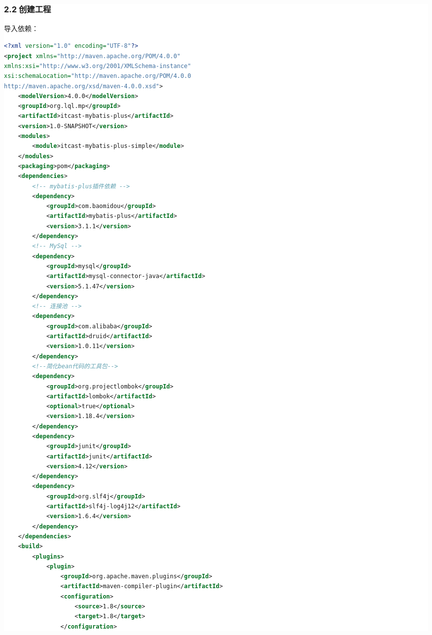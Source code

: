 ### 2.2 创建工程

导入依赖：

``` xml
<?xml version="1.0" encoding="UTF-8"?>
<project xmlns="http://maven.apache.org/POM/4.0.0"
xmlns:xsi="http://www.w3.org/2001/XMLSchema-instance"
xsi:schemaLocation="http://maven.apache.org/POM/4.0.0
http://maven.apache.org/xsd/maven-4.0.0.xsd">
    <modelVersion>4.0.0</modelVersion>
    <groupId>org.lql.mp</groupId>
    <artifactId>itcast-mybatis-plus</artifactId>
    <version>1.0-SNAPSHOT</version>
    <modules>
        <module>itcast-mybatis-plus-simple</module>
    </modules>
    <packaging>pom</packaging>
    <dependencies>
        <!-- mybatis-plus插件依赖 -->
        <dependency>
            <groupId>com.baomidou</groupId>
            <artifactId>mybatis-plus</artifactId>
            <version>3.1.1</version>
        </dependency>
        <!-- MySql -->
        <dependency>
            <groupId>mysql</groupId>
            <artifactId>mysql-connector-java</artifactId>
            <version>5.1.47</version>
        </dependency>
        <!-- 连接池 -->
        <dependency>
            <groupId>com.alibaba</groupId>
            <artifactId>druid</artifactId>
            <version>1.0.11</version>
        </dependency>
        <!--简化bean代码的工具包-->
        <dependency>
            <groupId>org.projectlombok</groupId>
            <artifactId>lombok</artifactId>
            <optional>true</optional>
            <version>1.18.4</version>
        </dependency>
        <dependency>
            <groupId>junit</groupId>
            <artifactId>junit</artifactId>
            <version>4.12</version>
        </dependency>
        <dependency>
            <groupId>org.slf4j</groupId>
            <artifactId>slf4j-log4j12</artifactId>
            <version>1.6.4</version>
        </dependency>
    </dependencies>
    <build>
        <plugins>
            <plugin>
                <groupId>org.apache.maven.plugins</groupId>
                <artifactId>maven-compiler-plugin</artifactId>
                <configuration>
                    <source>1.8</source>
                    <target>1.8</target>
                </configuration>
```